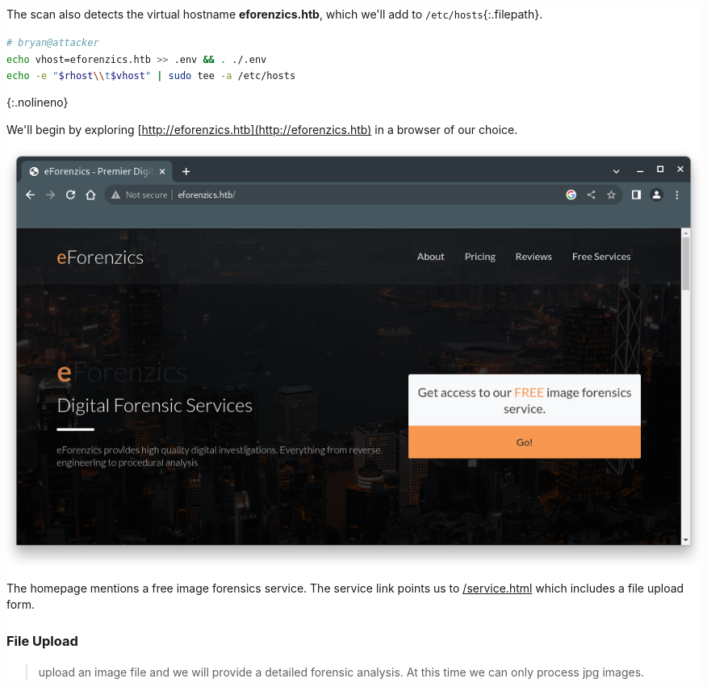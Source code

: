 The scan also detects the virtual hostname **eforenzics.htb**, which we'll add to `/etc/hosts`{:.filepath}.

```bash
# bryan@attacker
echo vhost=eforenzics.htb >> .env && . ./.env
echo -e "$rhost\\t$vhost" | sudo tee -a /etc/hosts
```
{:.nolineno}

We'll begin by exploring [http://eforenzics.htb](http://eforenzics.htb) in a browser of our choice.

![Homepage](/assets/img/post/htb-machines-investigation/homepage.png)

The homepage mentions a free image forensics service. The service link points us to [/service.html](http://eforenzics.htb/service.html) which includes a file upload form.

### File Upload

> upload an image file and we will provide a detailed forensic analysis. At this time we can only process jpg images.
